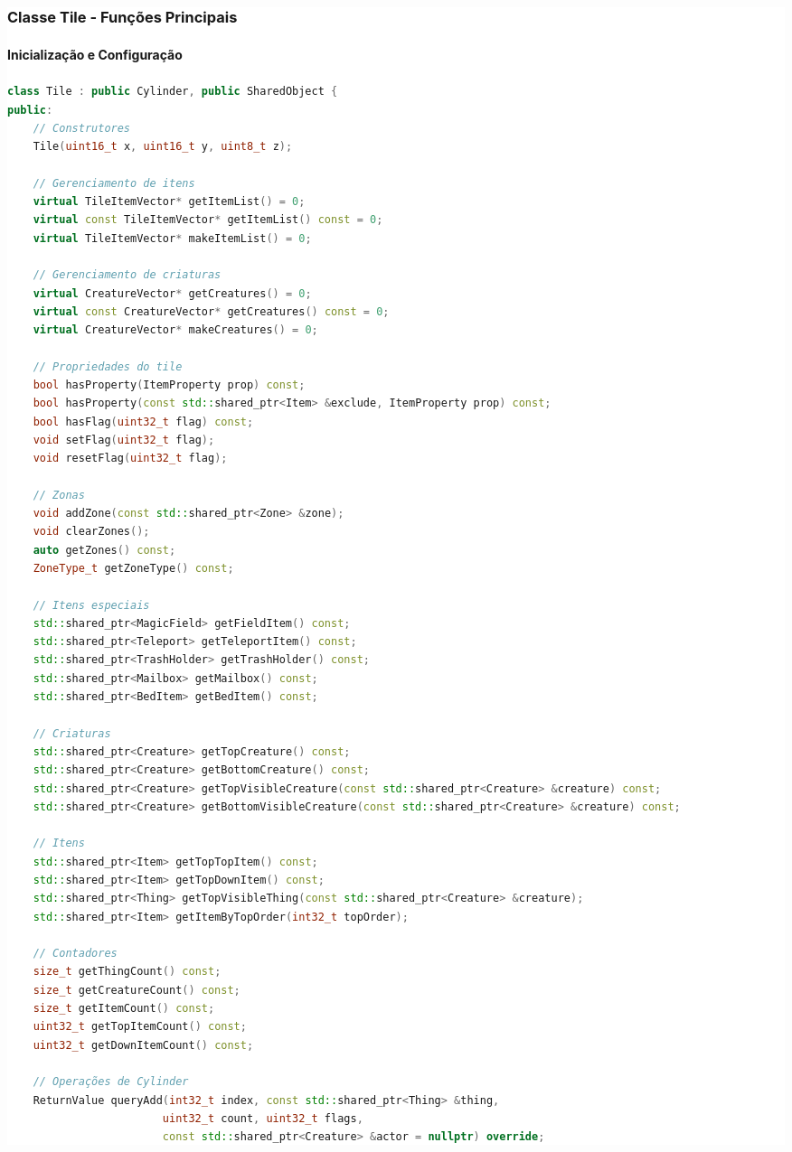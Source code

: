 ### **Classe Tile - Funções Principais**
#### Inicialização e Configuração
```cpp
class Tile : public Cylinder, public SharedObject {
public:
    // Construtores
    Tile(uint16_t x, uint16_t y, uint8_t z);
    
    // Gerenciamento de itens
    virtual TileItemVector* getItemList() = 0;
    virtual const TileItemVector* getItemList() const = 0;
    virtual TileItemVector* makeItemList() = 0;
    
    // Gerenciamento de criaturas
    virtual CreatureVector* getCreatures() = 0;
    virtual const CreatureVector* getCreatures() const = 0;
    virtual CreatureVector* makeCreatures() = 0;
    
    // Propriedades do tile
    bool hasProperty(ItemProperty prop) const;
    bool hasProperty(const std::shared_ptr<Item> &exclude, ItemProperty prop) const;
    bool hasFlag(uint32_t flag) const;
    void setFlag(uint32_t flag);
    void resetFlag(uint32_t flag);
    
    // Zonas
    void addZone(const std::shared_ptr<Zone> &zone);
    void clearZones();
    auto getZones() const;
    ZoneType_t getZoneType() const;
    
    // Itens especiais
    std::shared_ptr<MagicField> getFieldItem() const;
    std::shared_ptr<Teleport> getTeleportItem() const;
    std::shared_ptr<TrashHolder> getTrashHolder() const;
    std::shared_ptr<Mailbox> getMailbox() const;
    std::shared_ptr<BedItem> getBedItem() const;
    
    // Criaturas
    std::shared_ptr<Creature> getTopCreature() const;
    std::shared_ptr<Creature> getBottomCreature() const;
    std::shared_ptr<Creature> getTopVisibleCreature(const std::shared_ptr<Creature> &creature) const;
    std::shared_ptr<Creature> getBottomVisibleCreature(const std::shared_ptr<Creature> &creature) const;
    
    // Itens
    std::shared_ptr<Item> getTopTopItem() const;
    std::shared_ptr<Item> getTopDownItem() const;
    std::shared_ptr<Thing> getTopVisibleThing(const std::shared_ptr<Creature> &creature);
    std::shared_ptr<Item> getItemByTopOrder(int32_t topOrder);
    
    // Contadores
    size_t getThingCount() const;
    size_t getCreatureCount() const;
    size_t getItemCount() const;
    uint32_t getTopItemCount() const;
    uint32_t getDownItemCount() const;
    
    // Operações de Cylinder
    ReturnValue queryAdd(int32_t index, const std::shared_ptr<Thing> &thing, 
                        uint32_t count, uint32_t flags, 
                        const std::shared_ptr<Creature> &actor = nullptr) override;
```